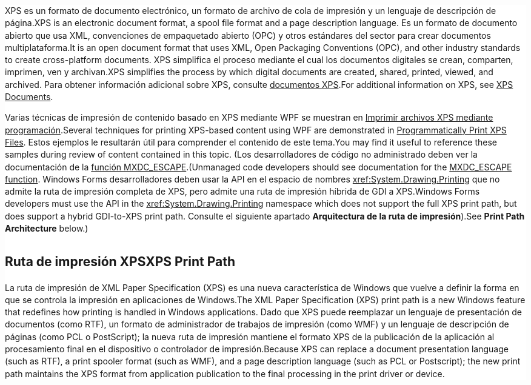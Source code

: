  <span data-ttu-id="cccec-108">XPS es un formato de documento electrónico, un formato de archivo de cola de impresión y un lenguaje de descripción de página.</span><span class="sxs-lookup"><span data-stu-id="cccec-108">XPS is an electronic document format, a spool file format and a page description language.</span></span> <span data-ttu-id="cccec-109">Es un formato de documento abierto que usa XML, convenciones de empaquetado abierto (OPC) y otros estándares del sector para crear documentos multiplataforma.</span><span class="sxs-lookup"><span data-stu-id="cccec-109">It is an open document format that uses XML, Open Packaging Conventions (OPC), and other industry standards to create cross-platform documents.</span></span> <span data-ttu-id="cccec-110">XPS simplifica el proceso mediante el cual los documentos digitales se crean, comparten, imprimen, ven y archivan.</span><span class="sxs-lookup"><span data-stu-id="cccec-110">XPS simplifies the process by which digital documents are created, shared, printed, viewed, and archived.</span></span> <span data-ttu-id="cccec-111">Para obtener información adicional sobre XPS, consulte [documentos XPS](/windows/desktop/printdocs/documents).</span><span class="sxs-lookup"><span data-stu-id="cccec-111">For additional information on XPS, see [XPS Documents](/windows/desktop/printdocs/documents).</span></span>  
  
 <span data-ttu-id="cccec-112">Varias técnicas de impresión de contenido basado en XPS mediante WPF se muestran en [Imprimir archivos XPS mediante programación](how-to-programmatically-print-xps-files.md).</span><span class="sxs-lookup"><span data-stu-id="cccec-112">Several techniques for printing XPS-based content using WPF are demonstrated in [Programmatically Print XPS Files](how-to-programmatically-print-xps-files.md).</span></span> <span data-ttu-id="cccec-113">Estos ejemplos le resultarán útil para comprender el contenido de este tema.</span><span class="sxs-lookup"><span data-stu-id="cccec-113">You may find it useful to reference these samples during review of content contained in this topic.</span></span> <span data-ttu-id="cccec-114">(Los desarrolladores de código no administrado deben ver la documentación de la [función MXDC_ESCAPE](/windows/desktop/printdocs/mxdc-escape).</span><span class="sxs-lookup"><span data-stu-id="cccec-114">(Unmanaged code developers should see documentation for the [MXDC_ESCAPE function](/windows/desktop/printdocs/mxdc-escape).</span></span> <span data-ttu-id="cccec-115">Windows Forms desarrolladores deben usar la API en el espacio de nombres <xref:System.Drawing.Printing> que no admite la ruta de impresión completa de XPS, pero admite una ruta de impresión híbrida de GDI a XPS.</span><span class="sxs-lookup"><span data-stu-id="cccec-115">Windows Forms developers must use the API in the <xref:System.Drawing.Printing> namespace which does not support the full XPS print path, but does support a hybrid GDI-to-XPS print path.</span></span> <span data-ttu-id="cccec-116">Consulte el siguiente apartado **Arquitectura de la ruta de impresión**).</span><span class="sxs-lookup"><span data-stu-id="cccec-116">See **Print Path Architecture** below.)</span></span>  
  
<a name="XPS_print_path_intro"></a>   
## <a name="xps-print-path"></a><span data-ttu-id="cccec-117">Ruta de impresión XPS</span><span class="sxs-lookup"><span data-stu-id="cccec-117">XPS Print Path</span></span>  
 <span data-ttu-id="cccec-118">La ruta de impresión de XML Paper Specification (XPS) es una nueva característica de Windows que vuelve a definir la forma en que se controla la impresión en aplicaciones de Windows.</span><span class="sxs-lookup"><span data-stu-id="cccec-118">The XML Paper Specification (XPS) print path is a new Windows feature that redefines how printing is handled in Windows applications.</span></span> <span data-ttu-id="cccec-119">Dado que XPS puede reemplazar un lenguaje de presentación de documentos (como RTF), un formato de administrador de trabajos de impresión (como WMF) y un lenguaje de descripción de páginas (como PCL o PostScript); la nueva ruta de impresión mantiene el formato XPS de la publicación de la aplicación al procesamiento final en el dispositivo o controlador de impresión.</span><span class="sxs-lookup"><span data-stu-id="cccec-119">Because XPS can replace a document presentation language (such as RTF), a print spooler format (such as WMF), and a page description language (such as PCL or Postscript); the new print path maintains the XPS format from application publication to the final processing in the print driver or device.</span></span>  
  